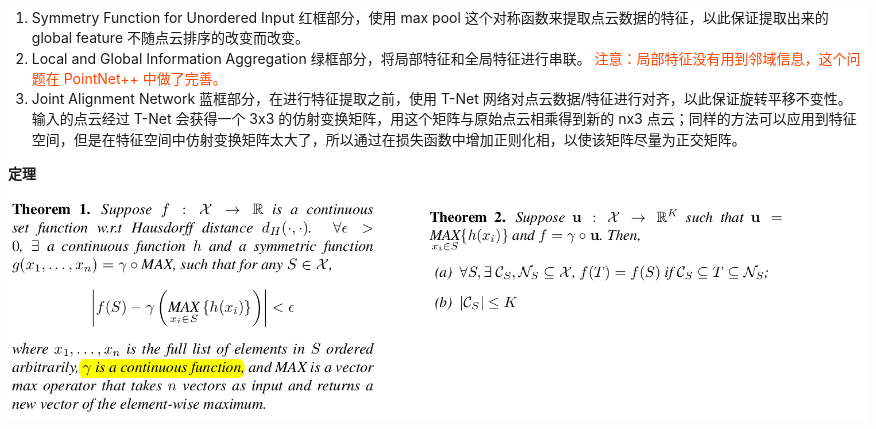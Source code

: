 1. Symmetry Function for Unordered Input
红框部分，使用 max pool 这个对称函数来提取点云数据的特征，以此保证提取出来的 global feature 不随点云排序的改变而改变。
2. Local and Global Information Aggregation
绿框部分，将局部特征和全局特征进行串联。
<font color=OrangeRed>注意：局部特征没有用到邻域信息，这个问题在 PointNet++ 中做了完善。</font>
3. Joint Alignment Network
蓝框部分，在进行特征提取之前，使用 T-Net 网络对点云数据/特征进行对齐，以此保证旋转平移不变性。
输入的点云经过 T-Net 会获得一个 3x3 的仿射变换矩阵，用这个矩阵与原始点云相乘得到新的 nx3 点云；同样的方法可以应用到特征空间，但是在特征空间中仿射变换矩阵太大了，所以通过在损失函数中增加正则化相，以使该矩阵尽量为正交矩阵。

__定理__

<img src="net_img/point_the1.png" width=45%>
<img src="net_img/point_the2.png" width=45%>
